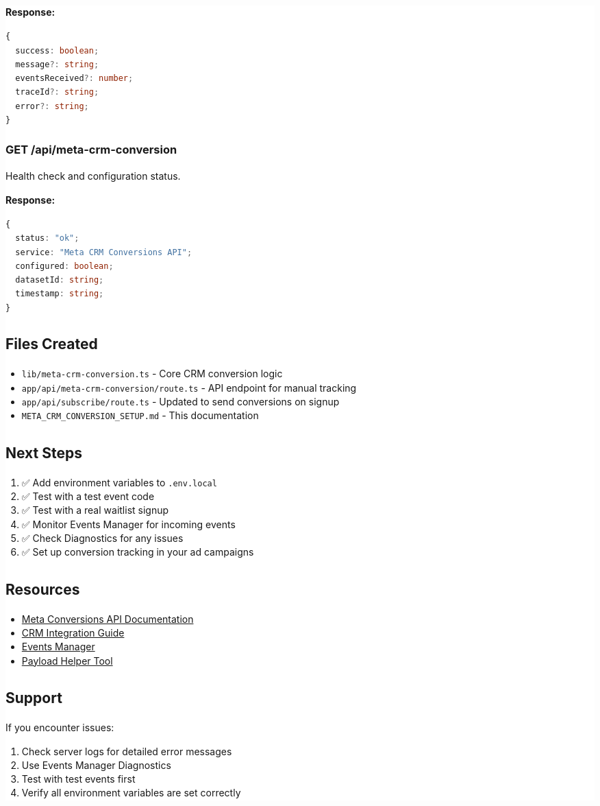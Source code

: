 **Response:**
```typescript
{
  success: boolean;
  message?: string;
  eventsReceived?: number;
  traceId?: string;
  error?: string;
}
```

### GET /api/meta-crm-conversion

Health check and configuration status.

**Response:**
```typescript
{
  status: "ok";
  service: "Meta CRM Conversions API";
  configured: boolean;
  datasetId: string;
  timestamp: string;
}
```

## Files Created

- `lib/meta-crm-conversion.ts` - Core CRM conversion logic
- `app/api/meta-crm-conversion/route.ts` - API endpoint for manual tracking
- `app/api/subscribe/route.ts` - Updated to send conversions on signup
- `META_CRM_CONVERSION_SETUP.md` - This documentation

## Next Steps

1. ✅ Add environment variables to `.env.local`
2. ✅ Test with a test event code
3. ✅ Test with a real waitlist signup
4. ✅ Monitor Events Manager for incoming events
5. ✅ Check Diagnostics for any issues
6. ✅ Set up conversion tracking in your ad campaigns

## Resources

- [Meta Conversions API Documentation](https://developers.facebook.com/docs/marketing-api/conversions-api)
- [CRM Integration Guide](https://developers.facebook.com/docs/marketing-api/conversions-api/crm-integration)
- [Events Manager](https://business.facebook.com/events_manager)
- [Payload Helper Tool](https://developers.facebook.com/docs/marketing-api/conversions-api/payload-helper)

## Support

If you encounter issues:
1. Check server logs for detailed error messages
2. Use Events Manager Diagnostics
3. Test with test events first
4. Verify all environment variables are set correctly

